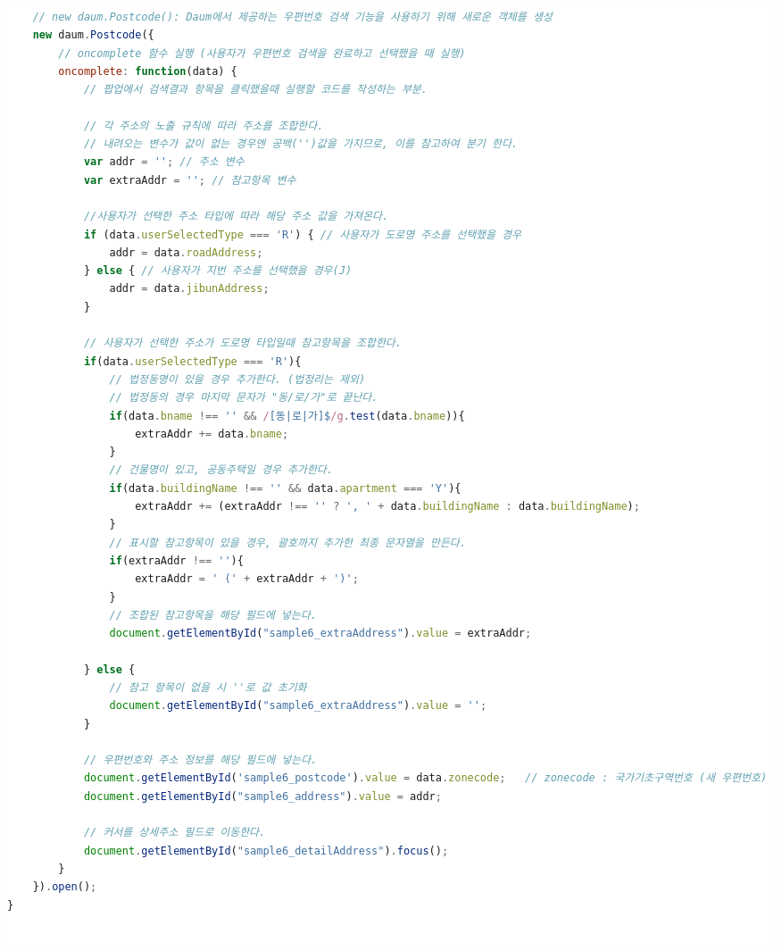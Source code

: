 ```js
	// new daum.Postcode(): Daum에서 제공하는 우편번호 검색 기능을 사용하기 위해 새로운 객체를 생성
    new daum.Postcode({
	    // oncomplete 함수 실행 (사용자가 우편번호 검색을 완료하고 선택했을 때 실행)
        oncomplete: function(data) {
            // 팝업에서 검색결과 항목을 클릭했을때 실행할 코드를 작성하는 부분.

            // 각 주소의 노출 규칙에 따라 주소를 조합한다.
            // 내려오는 변수가 값이 없는 경우엔 공백('')값을 가지므로, 이를 참고하여 분기 한다.
            var addr = ''; // 주소 변수
            var extraAddr = ''; // 참고항목 변수

            //사용자가 선택한 주소 타입에 따라 해당 주소 값을 가져온다.
            if (data.userSelectedType === 'R') { // 사용자가 도로명 주소를 선택했을 경우
                addr = data.roadAddress;
            } else { // 사용자가 지번 주소를 선택했을 경우(J)
                addr = data.jibunAddress;
            }

            // 사용자가 선택한 주소가 도로명 타입일때 참고항목을 조합한다.
            if(data.userSelectedType === 'R'){
                // 법정동명이 있을 경우 추가한다. (법정리는 제외)
                // 법정동의 경우 마지막 문자가 "동/로/가"로 끝난다.
                if(data.bname !== '' && /[동|로|가]$/g.test(data.bname)){
                    extraAddr += data.bname;
                }
                // 건물명이 있고, 공동주택일 경우 추가한다.
                if(data.buildingName !== '' && data.apartment === 'Y'){
                    extraAddr += (extraAddr !== '' ? ', ' + data.buildingName : data.buildingName);
                }
                // 표시할 참고항목이 있을 경우, 괄호까지 추가한 최종 문자열을 만든다.
                if(extraAddr !== ''){
                    extraAddr = ' (' + extraAddr + ')';
                }
                // 조합된 참고항목을 해당 필드에 넣는다.
                document.getElementById("sample6_extraAddress").value = extraAddr;
            
            } else {
				// 참고 항목이 없을 시 ''로 값 초기화 
                document.getElementById("sample6_extraAddress").value = '';
            }

            // 우편번호와 주소 정보를 해당 필드에 넣는다.
            document.getElementById('sample6_postcode').value = data.zonecode;   // zonecode : 국가기초구역번호 (새 우편번호)
            document.getElementById("sample6_address").value = addr;
            
            // 커서를 상세주소 필드로 이동한다.
            document.getElementById("sample6_detailAddress").focus();
        }
    }).open();
}
```
<br/>
